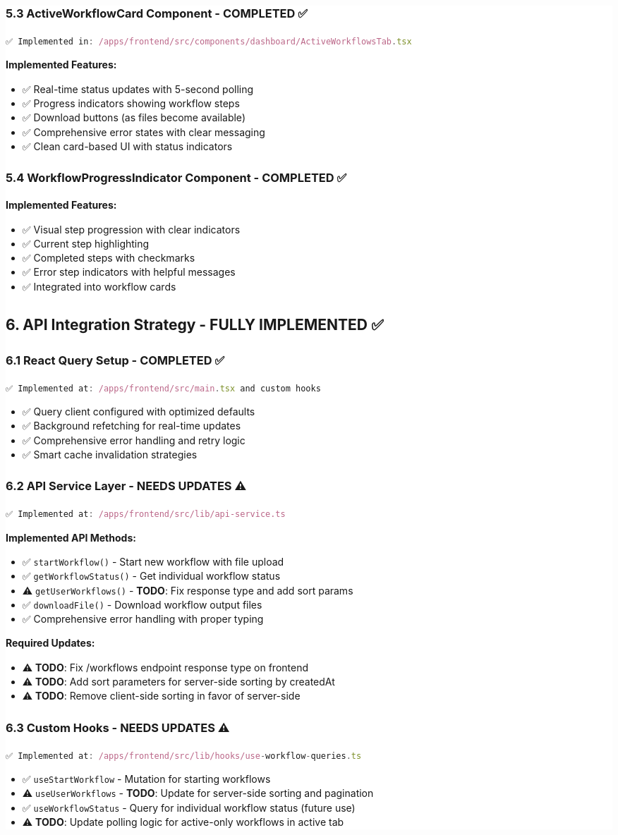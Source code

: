 ### 5.3 ActiveWorkflowCard Component - **COMPLETED** ✅
```typescript
✅ Implemented in: /apps/frontend/src/components/dashboard/ActiveWorkflowsTab.tsx
```

**Implemented Features:**
- ✅ Real-time status updates with 5-second polling
- ✅ Progress indicators showing workflow steps
- ✅ Download buttons (as files become available)
- ✅ Comprehensive error states with clear messaging
- ✅ Clean card-based UI with status indicators

### 5.4 WorkflowProgressIndicator Component - **COMPLETED** ✅
  **Implemented Features:**
- ✅ Visual step progression with clear indicators
- ✅ Current step highlighting
- ✅ Completed steps with checkmarks
- ✅ Error step indicators with helpful messages
- ✅ Integrated into workflow cards

## 6. API Integration Strategy - **FULLY IMPLEMENTED** ✅

### 6.1 React Query Setup - **COMPLETED** ✅
```typescript
✅ Implemented at: /apps/frontend/src/main.tsx and custom hooks
```
- ✅ Query client configured with optimized defaults
- ✅ Background refetching for real-time updates
- ✅ Comprehensive error handling and retry logic
- ✅ Smart cache invalidation strategies

### 6.2 API Service Layer - **NEEDS UPDATES** ⚠️
```typescript
✅ Implemented at: /apps/frontend/src/lib/api-service.ts
```
**Implemented API Methods:**
- ✅ `startWorkflow()` - Start new workflow with file upload
- ✅ `getWorkflowStatus()` - Get individual workflow status  
- ⚠️ `getUserWorkflows()` - **TODO**: Fix response type and add sort params
- ✅ `downloadFile()` - Download workflow output files
- ✅ Comprehensive error handling with proper typing

**Required Updates:**
- ⚠️ **TODO**: Fix /workflows endpoint response type on frontend
- ⚠️ **TODO**: Add sort parameters for server-side sorting by createdAt
- ⚠️ **TODO**: Remove client-side sorting in favor of server-side

### 6.3 Custom Hooks - **NEEDS UPDATES** ⚠️
```typescript
✅ Implemented at: /apps/frontend/src/lib/hooks/use-workflow-queries.ts
```
- ✅ `useStartWorkflow` - Mutation for starting workflows
- ⚠️ `useUserWorkflows` - **TODO**: Update for server-side sorting and pagination
- ✅ `useWorkflowStatus` - Query for individual workflow status (future use)
- ⚠️ **TODO**: Update polling logic for active-only workflows in active tab
